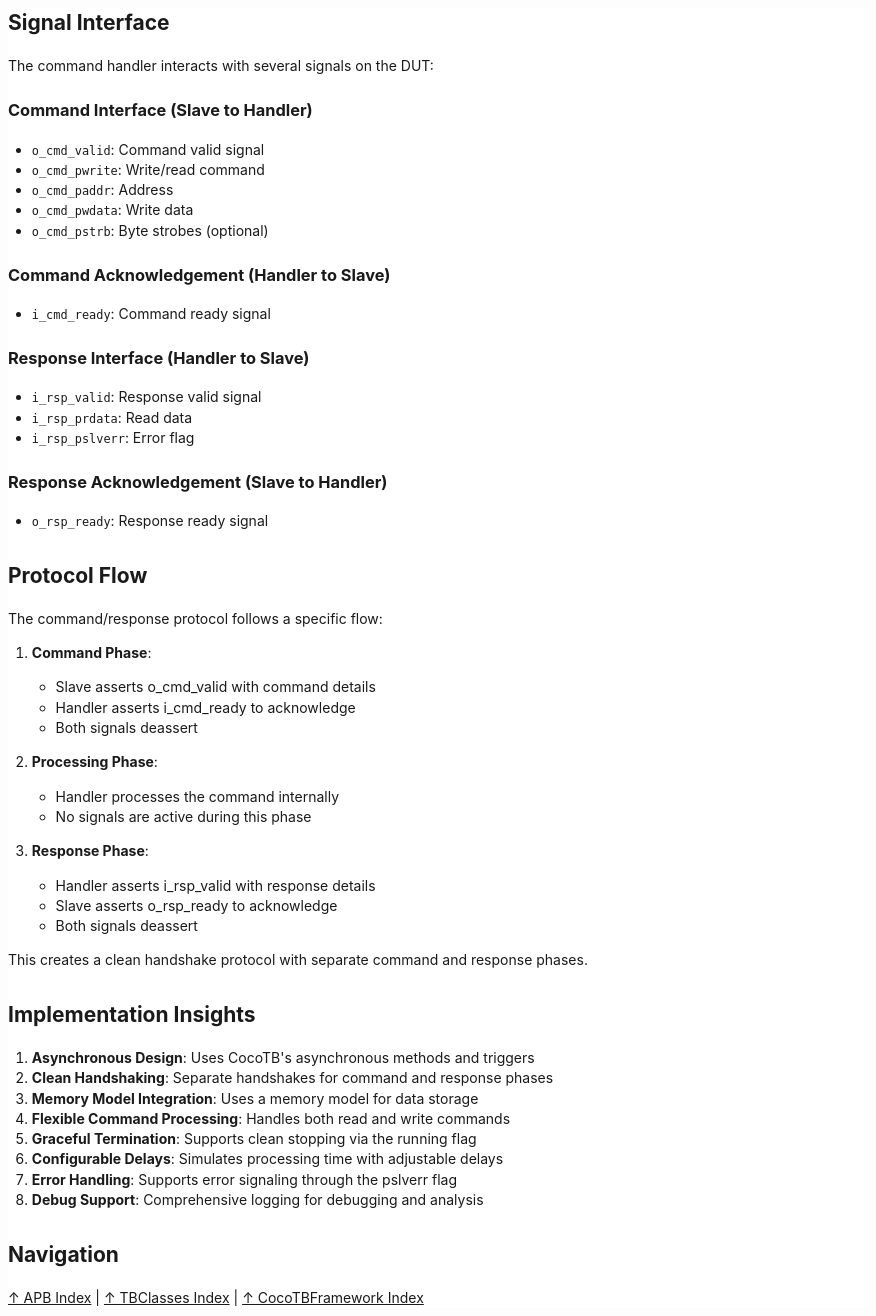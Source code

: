 ## Signal Interface

The command handler interacts with several signals on the DUT:

### Command Interface (Slave to Handler)
- `o_cmd_valid`: Command valid signal
- `o_cmd_pwrite`: Write/read command
- `o_cmd_paddr`: Address
- `o_cmd_pwdata`: Write data
- `o_cmd_pstrb`: Byte strobes (optional)

### Command Acknowledgement (Handler to Slave)
- `i_cmd_ready`: Command ready signal

### Response Interface (Handler to Slave)
- `i_rsp_valid`: Response valid signal
- `i_rsp_prdata`: Read data
- `i_rsp_pslverr`: Error flag

### Response Acknowledgement (Slave to Handler)
- `o_rsp_ready`: Response ready signal

## Protocol Flow

The command/response protocol follows a specific flow:

1. **Command Phase**:
   - Slave asserts o_cmd_valid with command details
   - Handler asserts i_cmd_ready to acknowledge
   - Both signals deassert

2. **Processing Phase**:
   - Handler processes the command internally
   - No signals are active during this phase

3. **Response Phase**:
   - Handler asserts i_rsp_valid with response details
   - Slave asserts o_rsp_ready to acknowledge
   - Both signals deassert

This creates a clean handshake protocol with separate command and response phases.

## Implementation Insights

1. **Asynchronous Design**: Uses CocoTB's asynchronous methods and triggers
2. **Clean Handshaking**: Separate handshakes for command and response phases
3. **Memory Model Integration**: Uses a memory model for data storage
4. **Flexible Command Processing**: Handles both read and write commands
5. **Graceful Termination**: Supports clean stopping via the running flag
6. **Configurable Delays**: Simulates processing time with adjustable delays
7. **Error Handling**: Supports error signaling through the pslverr flag
8. **Debug Support**: Comprehensive logging for debugging and analysis

## Navigation

[↑ APB Index](index.md) | [↑ TBClasses Index](../index.md) | [↑ CocoTBFramework Index](../../index.md)
